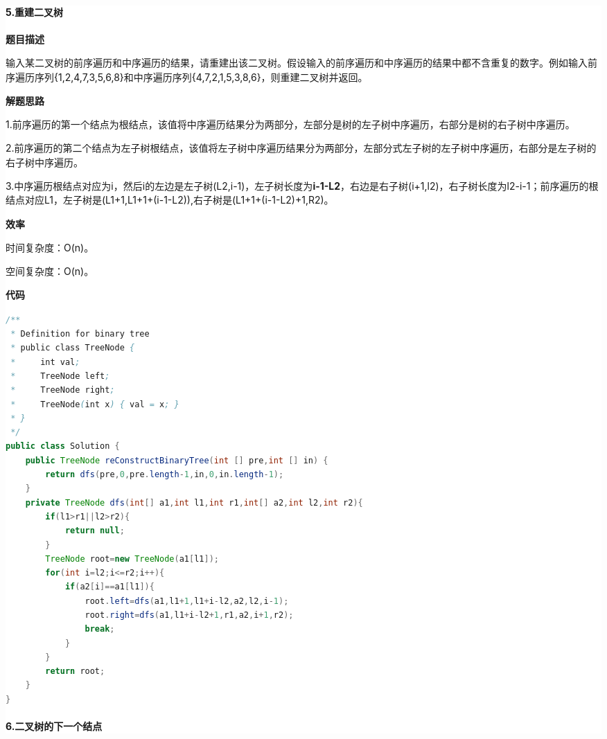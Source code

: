 #### 5.重建二叉树

**题目描述**

输入某二叉树的前序遍历和中序遍历的结果，请重建出该二叉树。假设输入的前序遍历和中序遍历的结果中都不含重复的数字。例如输入前序遍历序列{1,2,4,7,3,5,6,8}和中序遍历序列{4,7,2,1,5,3,8,6}，则重建二叉树并返回。

**解题思路**

1.前序遍历的第一个结点为根结点，该值将中序遍历结果分为两部分，左部分是树的左子树中序遍历，右部分是树的右子树中序遍历。

2.前序遍历的第二个结点为左子树根结点，该值将左子树中序遍历结果分为两部分，左部分式左子树的左子树中序遍历，右部分是左子树的右子树中序遍历。

3.中序遍历根结点对应为i，然后i的左边是左子树(L2,i-1)，左子树长度为**i-1-L2**，右边是右子树(i+1,l2)，右子树长度为l2-i-1；前序遍历的根结点对应L1，左子树是(L1+1,L1+1+(i-1-L2)),右子树是(L1+1+(i-1-L2)+1,R2)。

**效率**

时间复杂度：O(n)。

空间复杂度：O(n)。

**代码**

```java
/**
 * Definition for binary tree
 * public class TreeNode {
 *     int val;
 *     TreeNode left;
 *     TreeNode right;
 *     TreeNode(int x) { val = x; }
 * }
 */
public class Solution {
    public TreeNode reConstructBinaryTree(int [] pre,int [] in) {
        return dfs(pre,0,pre.length-1,in,0,in.length-1);
    }
    private TreeNode dfs(int[] a1,int l1,int r1,int[] a2,int l2,int r2){
        if(l1>r1||l2>r2){
            return null;
        }
        TreeNode root=new TreeNode(a1[l1]);
        for(int i=l2;i<=r2;i++){
            if(a2[i]==a1[l1]){
                root.left=dfs(a1,l1+1,l1+i-l2,a2,l2,i-1);
                root.right=dfs(a1,l1+i-l2+1,r1,a2,i+1,r2);
                break;
            }
        }
        return root;
    }
}
```

#### 6.二叉树的下一个结点
